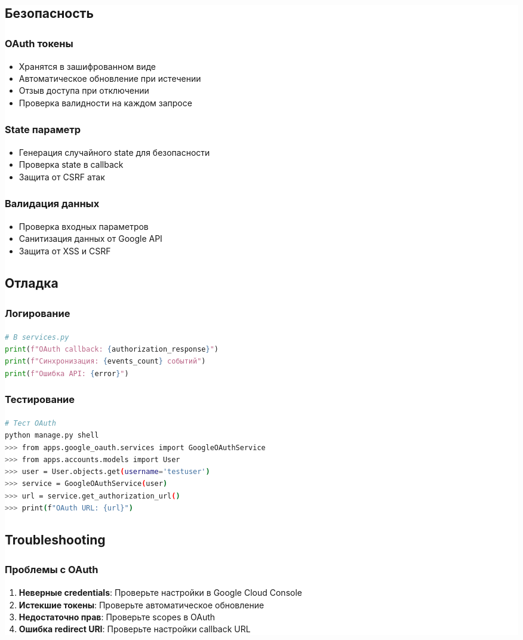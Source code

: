 ## Безопасность

### OAuth токены
- Хранятся в зашифрованном виде
- Автоматическое обновление при истечении
- Отзыв доступа при отключении
- Проверка валидности на каждом запросе

### State параметр
- Генерация случайного state для безопасности
- Проверка state в callback
- Защита от CSRF атак

### Валидация данных
- Проверка входных параметров
- Санитизация данных от Google API
- Защита от XSS и CSRF

## Отладка

### Логирование
```python
# В services.py
print(f"OAuth callback: {authorization_response}")
print(f"Синхронизация: {events_count} событий")
print(f"Ошибка API: {error}")
```

### Тестирование
```bash
# Тест OAuth
python manage.py shell
>>> from apps.google_oauth.services import GoogleOAuthService
>>> from apps.accounts.models import User
>>> user = User.objects.get(username='testuser')
>>> service = GoogleOAuthService(user)
>>> url = service.get_authorization_url()
>>> print(f"OAuth URL: {url}")
```

## Troubleshooting

### Проблемы с OAuth
1. **Неверные credentials**: Проверьте настройки в Google Cloud Console
2. **Истекшие токены**: Проверьте автоматическое обновление
3. **Недостаточно прав**: Проверьте scopes в OAuth
4. **Ошибка redirect URI**: Проверьте настройки callback URL
